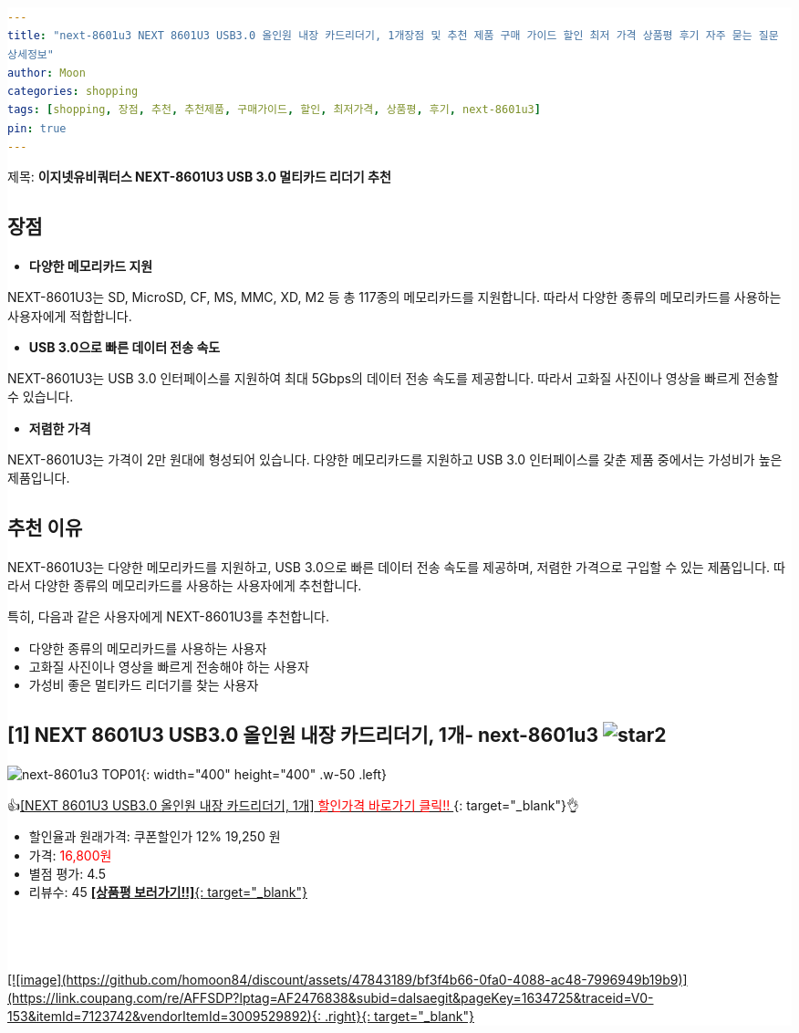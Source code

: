 ```yaml
---
title: "next-8601u3 NEXT 8601U3 USB3.0 올인원 내장 카드리더기, 1개장점 및 추천 제품 구매 가이드 할인 최저 가격 상품평 후기 자주 묻는 질문 상세정보"
author: Moon
categories: shopping
tags: [shopping, 장점, 추천, 추천제품, 구매가이드, 할인, 최저가격, 상품평, 후기, next-8601u3]
pin: true
---
```



제목: **이지넷유비쿼터스 NEXT-8601U3 USB 3.0 멀티카드 리더기 추천**

## 장점

* **다양한 메모리카드 지원**

NEXT-8601U3는 SD, MicroSD, CF, MS, MMC, XD, M2 등 총 117종의 메모리카드를 지원합니다. 따라서 다양한 종류의 메모리카드를 사용하는 사용자에게 적합합니다.

* **USB 3.0으로 빠른 데이터 전송 속도**

NEXT-8601U3는 USB 3.0 인터페이스를 지원하여 최대 5Gbps의 데이터 전송 속도를 제공합니다. 따라서 고화질 사진이나 영상을 빠르게 전송할 수 있습니다.

* **저렴한 가격**

NEXT-8601U3는 가격이 2만 원대에 형성되어 있습니다. 다양한 메모리카드를 지원하고 USB 3.0 인터페이스를 갖춘 제품 중에서는 가성비가 높은 제품입니다.

## 추천 이유

NEXT-8601U3는 다양한 메모리카드를 지원하고, USB 3.0으로 빠른 데이터 전송 속도를 제공하며, 저렴한 가격으로 구입할 수 있는 제품입니다. 따라서 다양한 종류의 메모리카드를 사용하는 사용자에게 추천합니다.

특히, 다음과 같은 사용자에게 NEXT-8601U3를 추천합니다.

* 다양한 종류의 메모리카드를 사용하는 사용자
* 고화질 사진이나 영상을 빠르게 전송해야 하는 사용자
* 가성비 좋은 멀티카드 리더기를 찾는 사용자 


        
       
## [1] NEXT 8601U3 USB3.0 올인원 내장 카드리더기, 1개- next-8601u3  <img width="81" alt="star2" src="https://user-images.githubusercontent.com/78655692/151471960-29c5febe-c509-4c6d-99f4-a2203eb193c5.png">

![next-8601u3 TOP01](https://thumbnail9.coupangcdn.com/thumbnails/remote/230x230ex/image/product/image/vendoritem/2016/01/14/3009529892/57a78093-9a9d-4bd4-832b-4f83774e316d.jpg){: width="400" height="400" .w-50 .left}


👍<a href="https://link.coupang.com/re/AFFSDP?lptag=AF2476838&subid=dalsaegit&pageKey=1634725&traceid=V0-153&itemId=7123742&vendorItemId=3009529892">[NEXT 8601U3 USB3.0 올인원 내장 카드리더기, 1개]<font color=red> 할인가격 바로가기 클릭!! </font></a>{: target="_blank"}👌
<br>
- 할인율과 원래가격: 쿠폰할인가 12%  19,250   원
- 가격: <span style='color:red'>16,800원</span>
- 별점 평가: 4.5
- 리뷰수: 45 <a href="https://link.coupang.com/re/AFFSDP?lptag=AF2476838&subid=dalsaegit&pageKey=1634725&traceid=V0-153&itemId=7123742&vendorItemId=3009529892"> <strong>[상품평 보러가기!!]</strong>{: target="_blank"}
<br>
<br>
<br>
[![image](https://github.com/homoon84/discount/assets/47843189/bf3f4b66-0fa0-4088-ac48-7996949b19b9)](https://link.coupang.com/re/AFFSDP?lptag=AF2476838&subid=dalsaegit&pageKey=1634725&traceid=V0-153&itemId=7123742&vendorItemId=3009529892){: .right}{: target="_blank"}
<br>